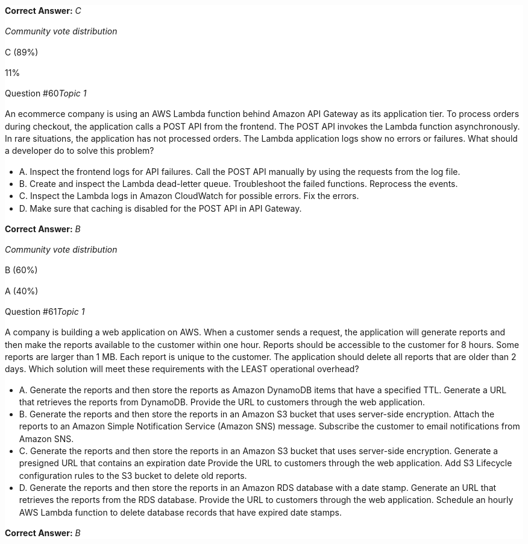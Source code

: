 **Correct Answer:** *C*

*Community vote distribution*

C (89%)

11%



Question #60*Topic 1*

An ecommerce company is using an AWS Lambda function behind Amazon API Gateway as its application tier. To process orders during checkout, the application calls a POST API from the frontend. The POST API invokes the Lambda function asynchronously. In rare situations, the application has not processed orders. The Lambda application logs show no errors or failures.
What should a developer do to solve this problem?

- A. Inspect the frontend logs for API failures. Call the POST API manually by using the requests from the log file.
- B. Create and inspect the Lambda dead-letter queue. Troubleshoot the failed functions. Reprocess the events.
- C. Inspect the Lambda logs in Amazon CloudWatch for possible errors. Fix the errors.
- D. Make sure that caching is disabled for the POST API in API Gateway.

**Correct Answer:** *B*

*Community vote distribution*

B (60%)

A (40%)



Question #61*Topic 1*

A company is building a web application on AWS. When a customer sends a request, the application will generate reports and then make the reports available to the customer within one hour. Reports should be accessible to the customer for 8 hours. Some reports are larger than 1 MB. Each report is unique to the customer. The application should delete all reports that are older than 2 days.
Which solution will meet these requirements with the LEAST operational overhead?

- A. Generate the reports and then store the reports as Amazon DynamoDB items that have a specified TTL. Generate a URL that retrieves the reports from DynamoDB. Provide the URL to customers through the web application.
- B. Generate the reports and then store the reports in an Amazon S3 bucket that uses server-side encryption. Attach the reports to an Amazon Simple Notification Service (Amazon SNS) message. Subscribe the customer to email notifications from Amazon SNS.
- C. Generate the reports and then store the reports in an Amazon S3 bucket that uses server-side encryption. Generate a presigned URL that contains an expiration date Provide the URL to customers through the web application. Add S3 Lifecycle configuration rules to the S3 bucket to delete old reports.
- D. Generate the reports and then store the reports in an Amazon RDS database with a date stamp. Generate an URL that retrieves the reports from the RDS database. Provide the URL to customers through the web application. Schedule an hourly AWS Lambda function to delete database records that have expired date stamps.

**Correct Answer:** *B*
